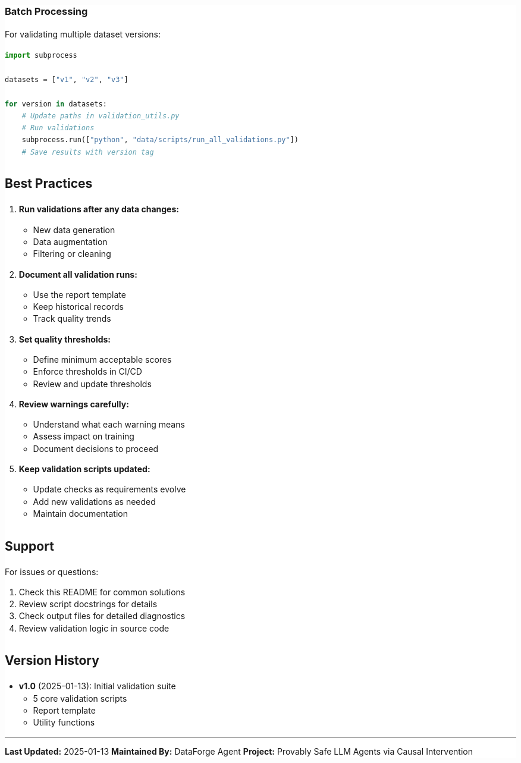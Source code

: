 ### Batch Processing

For validating multiple dataset versions:

```python
import subprocess

datasets = ["v1", "v2", "v3"]

for version in datasets:
    # Update paths in validation_utils.py
    # Run validations
    subprocess.run(["python", "data/scripts/run_all_validations.py"])
    # Save results with version tag
```

## Best Practices

1. **Run validations after any data changes:**
   - New data generation
   - Data augmentation
   - Filtering or cleaning

2. **Document all validation runs:**
   - Use the report template
   - Keep historical records
   - Track quality trends

3. **Set quality thresholds:**
   - Define minimum acceptable scores
   - Enforce thresholds in CI/CD
   - Review and update thresholds

4. **Review warnings carefully:**
   - Understand what each warning means
   - Assess impact on training
   - Document decisions to proceed

5. **Keep validation scripts updated:**
   - Update checks as requirements evolve
   - Add new validations as needed
   - Maintain documentation

## Support

For issues or questions:
1. Check this README for common solutions
2. Review script docstrings for details
3. Check output files for detailed diagnostics
4. Review validation logic in source code

## Version History

- **v1.0** (2025-01-13): Initial validation suite
  - 5 core validation scripts
  - Report template
  - Utility functions

---

**Last Updated:** 2025-01-13
**Maintained By:** DataForge Agent
**Project:** Provably Safe LLM Agents via Causal Intervention
